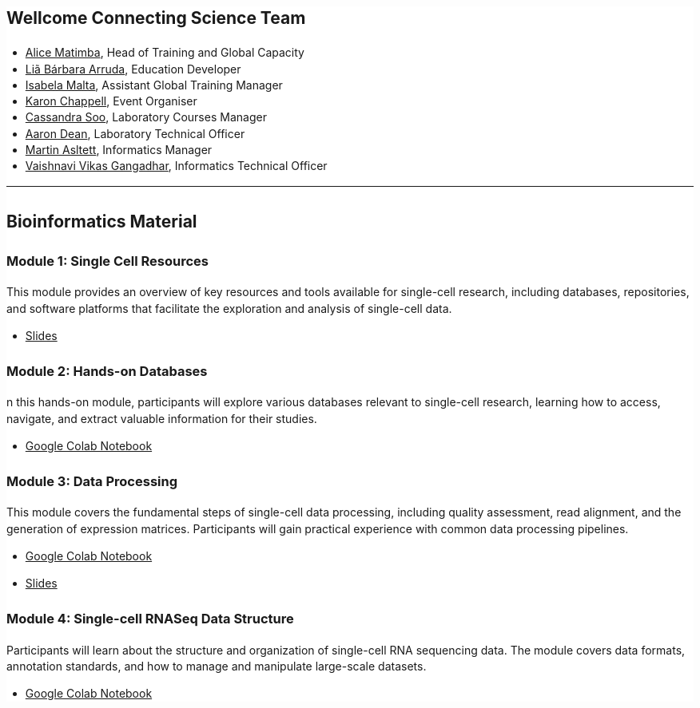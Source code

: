 ## Wellcome Connecting Science Team
- [Alice Matimba](https://uk.linkedin.com/in/alice-matimba-8805177), Head of Training and Global Capacity
- [Liã Bárbara Arruda](https://www.wellcomeconnectingscience.org/person/barbara-arruda-lia/), Education Developer
- [Isabela Malta](https://www.linkedin.com/in/isabela-malta-754503162/), Assistant Global Training Manager
- [Karon Chappell](https://coursesandconferences.wellcomeconnectingscience.org/about-us/the-team/), Event Organiser
- [Cassandra Soo](https://uk.linkedin.com/in/cassandra-claire-soo-b3783277/ms?trk=people-guest_people_search-card), Laboratory Courses Manager
- [Aaron Dean](https://uk.linkedin.com/in/aaron-dean-5b5a21163), Laboratory Technical Officer
- [Martin Asltett](https://coursesandconferences.wellcomeconnectingscience.org/about-us/the-team/), Informatics Manager
- [Vaishnavi Vikas Gangadhar](https://www.wellcomeconnectingscience.org/person/gangadhar-vaishnavi/), Informatics Technical Officer

******

## Bioinformatics Material

### Module 1: Single Cell Resources
This module provides an overview of key resources and tools available for single-cell research, including databases, repositories, and software platforms that facilitate the exploration and analysis of single-cell data.  
- [Slides](https://docs.google.com/presentation/d/189-cTq1yZYZtwIOWm740hge-5simQcqg3TmEot6npY0/edit?usp=drive_link)

### Module 2: Hands-on Databases
n this hands-on module, participants will explore various databases relevant to single-cell research, learning how to access, navigate, and extract valuable information for their studies.  
- [Google Colab Notebook](https://colab.research.google.com/github/WCSCourses/Single_Cell_Genomics_2024/blob/main/modules/Module_01_02_DataBases.ipynb)

### Module 3: Data Processing
This module covers the fundamental steps of single-cell data processing, including quality assessment, read alignment, and the generation of expression matrices. Participants will gain practical experience with common data processing pipelines.  
- [Google Colab Notebook](https://colab.research.google.com/github/WCSCourses/Single_Cell_Genomics_2024/blob/main/modules/Module_03_Processing_RawSeqs_CellRanger.ipynb)
  
- [Slides](https://docs.google.com/presentation/d/1i_jUWjEkZxL_Oaa4ys1y0h9RXeRq1BUi/edit?usp=drive_link&ouid=110642948640028618619&rtpof=true&sd=true)

### Module 4: Single-cell RNASeq Data Structure
Participants will learn about the structure and organization of single-cell RNA sequencing data. The module covers data formats, annotation standards, and how to manage and manipulate large-scale datasets.  
- [Google Colab Notebook](https://colab.research.google.com/github/WCSCourses/Single_Cell_Genomics_2024/blob/main/modules/Module_04_scRNAseq_Data_Structure.ipynb)
